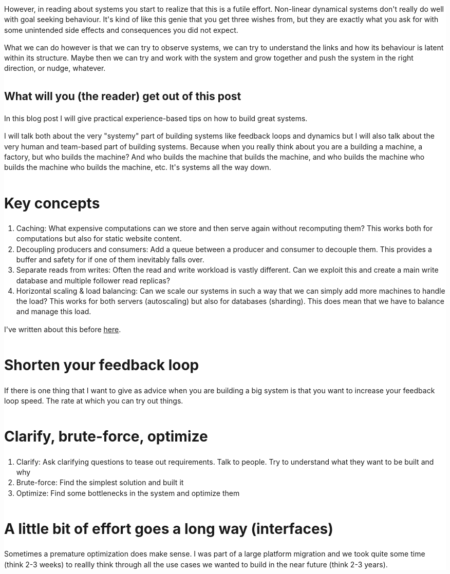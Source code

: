 However, in reading about systems you start to realize that this is a futile effort. Non-linear dynamical systems don't really do well with goal seeking behaviour. It's kind of like this genie that you get three wishes from, but they are exactly what you ask for with some unintended side effects and consequences you did not expect.

What we can do however is that we can try to observe systems, we can try to understand the links and how its behaviour is latent within its structure. Maybe then we can try and work with the system and grow together and push the system in the right direction, or nudge, whatever.

## What will you (the reader) get out of this post

In this blog post I will give practical experience-based tips on how to build great systems.

I will talk both about the very "systemy" part of building systems like feedback loops and dynamics but I will also talk about the very human and team-based part of building systems. Because when you really think about you are a building a machine, a factory, but who builds the machine? And who builds the machine that builds the machine, and who builds the machine who builds the machine who builds the machine, etc. It's systems all the way down.

# Key concepts

1. Caching: What expensive computations can we store and then serve again without recomputing them? This works both for computations but also for static website content.
2. Decoupling producers and consumers: Add a queue between a producer and consumer to decouple them. This provides a buffer and safety for if one of them inevitably falls over.
3. Separate reads from writes: Often the read and write workload is vastly different. Can we exploit this and create a main write database and multiple follower read replicas?
4. Horizontal scaling & load balancing: Can we scale our systems in such a way that we can simply add more machines to handle the load? This works for both servers (autoscaling) but also for databases (sharding). This does mean that we have to balance and manage this load.

I've written about this before [here]().

# Shorten your feedback loop

If there is one thing that I want to give as advice when you are building a big system is that you want to increase your feedback loop speed. The rate at which you can try out things. 



# Clarify, brute-force, optimize

1. Clarify: Ask clarifying questions to tease out requirements. Talk to people. Try to understand what they want to be built and why
2. Brute-force: Find the simplest solution and built it
3. Optimize: Find some bottlenecks in the system and optimize them

# A little bit of effort goes a long way (interfaces)

Sometimes a premature optimization does make sense. I was part of a large platform migration and we took quite some time (think 2-3 weeks) to reallly think through all the use cases we wanted to build in the near future (think 2-3 years). 

